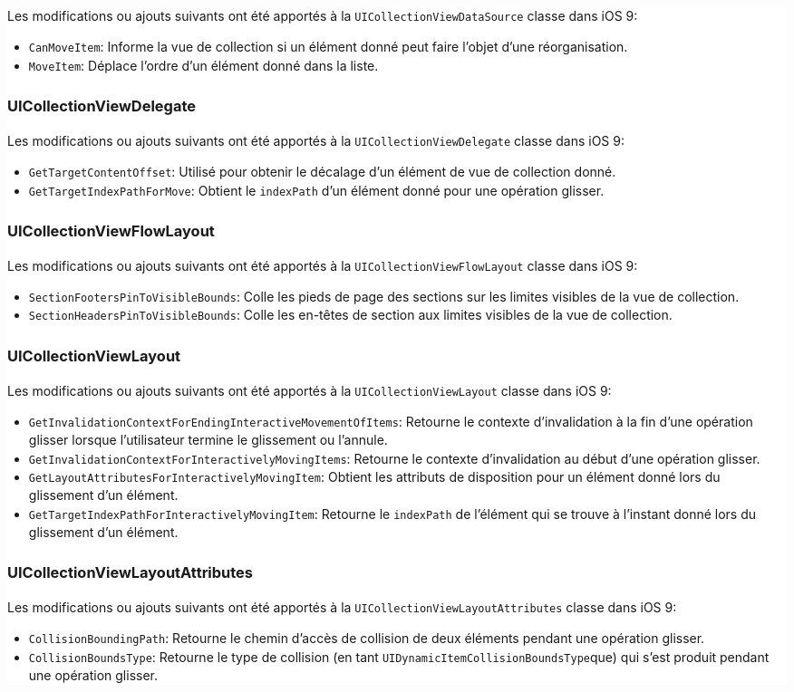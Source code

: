 Les modifications ou ajouts suivants ont été apportés à la `UICollectionViewDataSource` classe dans iOS 9:

- `CanMoveItem`: Informe la vue de collection si un élément donné peut faire l’objet d’une réorganisation.
- `MoveItem`: Déplace l’ordre d’un élément donné dans la liste.

### <a name="uicollectionviewdelegate"></a>UICollectionViewDelegate

Les modifications ou ajouts suivants ont été apportés à la `UICollectionViewDelegate` classe dans iOS 9:

- `GetTargetContentOffset`: Utilisé pour obtenir le décalage d’un élément de vue de collection donné.
- `GetTargetIndexPathForMove`: Obtient le `indexPath` d’un élément donné pour une opération glisser.

### <a name="uicollectionviewflowlayout"></a>UICollectionViewFlowLayout

Les modifications ou ajouts suivants ont été apportés à la `UICollectionViewFlowLayout` classe dans iOS 9:

- `SectionFootersPinToVisibleBounds`: Colle les pieds de page des sections sur les limites visibles de la vue de collection.
- `SectionHeadersPinToVisibleBounds`: Colle les en-têtes de section aux limites visibles de la vue de collection.

### <a name="uicollectionviewlayout"></a>UICollectionViewLayout

Les modifications ou ajouts suivants ont été apportés à la `UICollectionViewLayout` classe dans iOS 9:

- `GetInvalidationContextForEndingInteractiveMovementOfItems`: Retourne le contexte d’invalidation à la fin d’une opération glisser lorsque l’utilisateur termine le glissement ou l’annule.
- `GetInvalidationContextForInteractivelyMovingItems`: Retourne le contexte d’invalidation au début d’une opération glisser.
- `GetLayoutAttributesForInteractivelyMovingItem`: Obtient les attributs de disposition pour un élément donné lors du glissement d’un élément.
- `GetTargetIndexPathForInteractivelyMovingItem`: Retourne le `indexPath` de l’élément qui se trouve à l’instant donné lors du glissement d’un élément.

### <a name="uicollectionviewlayoutattributes"></a>UICollectionViewLayoutAttributes

Les modifications ou ajouts suivants ont été apportés à la `UICollectionViewLayoutAttributes` classe dans iOS 9:

- `CollisionBoundingPath`: Retourne le chemin d’accès de collision de deux éléments pendant une opération glisser.
- `CollisionBoundsType`: Retourne le type de collision (en tant `UIDynamicItemCollisionBoundsType`que) qui s’est produit pendant une opération glisser.
